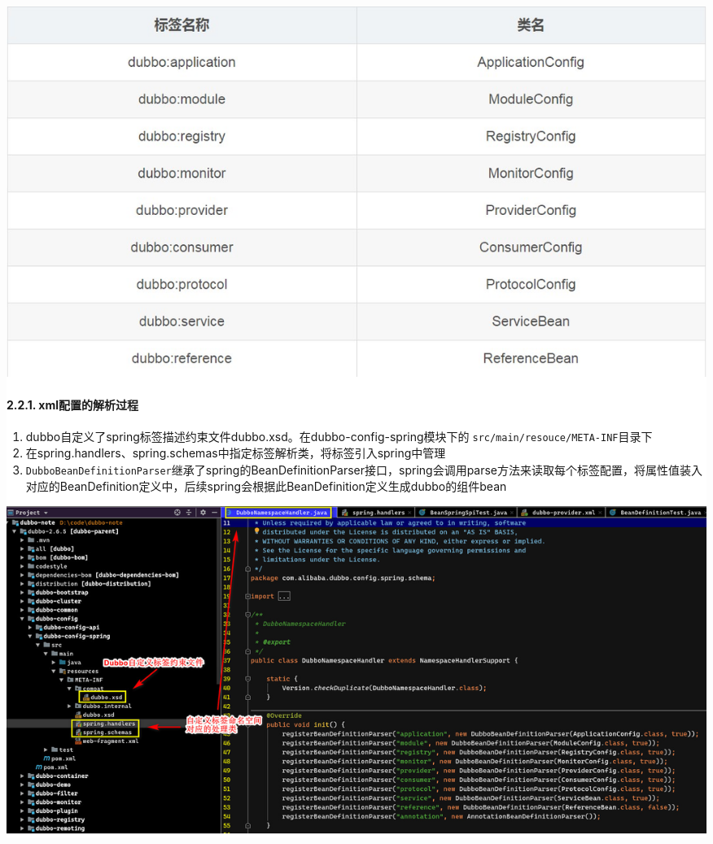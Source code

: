 ![dubbo自定义标签与处理类关系图](images/20200202232758212_30866.jpg)

#### 2.2.1. xml配置的解析过程

1. dubbo自定义了spring标签描述约束文件dubbo.xsd。在dubbo-config-spring模块下的 `src/main/resouce/META-INF`目录下
2. 在spring.handlers、spring.schemas中指定标签解析类，将标签引入spring中管理
3. `DubboBeanDefinitionParser`继承了spring的BeanDefinitionParser接口，spring会调用parse方法来读取每个标签配置，将属性值装入对应的BeanDefinition定义中，后续spring会根据此BeanDefinition定义生成dubbo的组件bean

![xml配置文件解析初始化流程](images/20200202233810397_13273.jpg)
